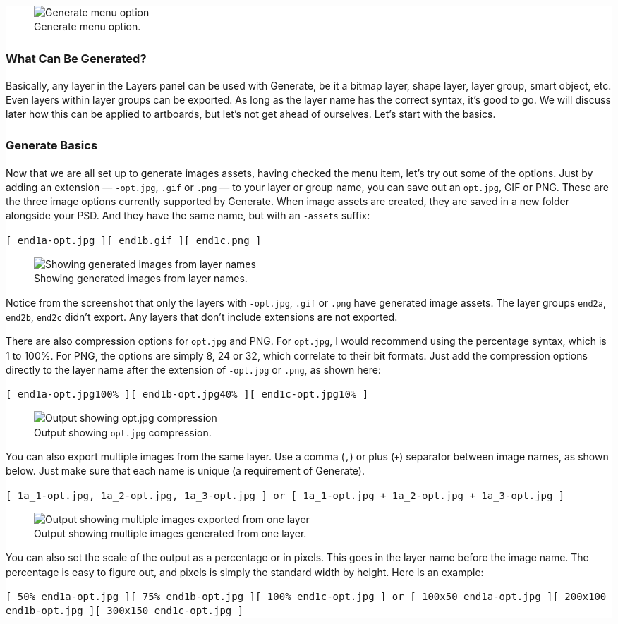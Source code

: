 <figure><img title="Generate menu option" src="https://archive.smashing.media/assets/344dbf88-fdf9-42bb-adb4-46f01eedd629/2f2606ae-c00f-4a48-84e0-c36d20968c33/generatemenu-500px-opt.jpg" alt="Generate menu option" /><br>
<figcaption>Generate menu option.</figcaption></figure>

### What Can Be Generated?

Basically, any layer in the Layers panel can be used with Generate, be it a bitmap layer, shape layer, layer group, smart object, etc. Even layers within layer groups can be exported. As long as the layer name has the correct syntax, it’s good to go. We will discuss later how this can be applied to artboards, but let’s not get ahead of ourselves. Let’s start with the basics.</p>

### Generate Basics

Now that we are all set up to generate images assets, having checked the menu item, let’s try out some of the options. Just by adding an extension — <code>-opt.jpg</code>, <code>.gif</code> or <code>.png</code> — to your layer or group name, you can save out an <code>opt.jpg</code>, GIF or PNG. These are the three image options currently supported by Generate. When image assets are created, they are saved in a new folder alongside your PSD. And they have the same name, but with an <code>-assets</code> suffix:

<pre>[ end1a-opt.jpg ][ end1b.gif ][ end1c.png ]</pre>

<figure><img title="Showing generated images from layer names" src="https://archive.smashing.media/assets/344dbf88-fdf9-42bb-adb4-46f01eedd629/54b40a3b-a3fa-4a2f-b9df-40547bc02499/generateextension-500px-opt.jpg" alt="Showing generated images from layer names" /><br>
<figcaption>Showing generated images from layer names.</figcaption></figure>

Notice from the screenshot that only the layers with <code>-opt.jpg</code>, <code>.gif</code> or <code>.png</code> have generated image assets. The layer groups <code>end2a</code>, <code>end2b</code>, <code>end2c</code> didn’t export. Any layers that don’t include extensions are not exported.

There are also compression options for <code>opt.jpg</code> and PNG. For <code>opt.jpg</code>, I would recommend using the percentage syntax, which is 1 to 100%. For PNG, the options are simply 8, 24 or 32, which correlate to their bit formats. Just add the compression options directly to the layer name after the extension of <code>-opt.jpg</code> or <code>.png</code>, as shown here:

<pre>[ end1a-opt.jpg100% ][ end1b-opt.jpg40% ][ end1c-opt.jpg10% ]</pre>

<figure><img title="Output showing opt.jpg compression" src="https://archive.smashing.media/assets/344dbf88-fdf9-42bb-adb4-46f01eedd629/bac15967-ef6f-41d6-bf11-b4adea06f8c6/generatecompression-500px-opt.jpg" alt="Output showing opt.jpg compression" /><br>
<figcaption>Output showing <code>opt.jpg</code> compression.</figcaption></figure>

You can also export multiple images from the same layer. Use a comma (<code>,</code>) or plus (<code>+</code>) separator between image names, as shown below. Just make sure that each name is unique (a requirement of Generate).

<pre>[ 1a_1-opt.jpg, 1a_2-opt.jpg, 1a_3-opt.jpg ] or [ 1a_1-opt.jpg + 1a_2-opt.jpg + 1a_3-opt.jpg ]</pre>

<figure><img title="Output showing multiple images exported from one layer" src="https://archive.smashing.media/assets/344dbf88-fdf9-42bb-adb4-46f01eedd629/d22536dc-e2fd-4d9c-bc5b-2aea7a3220c2/generatemultiple-500px-opt.jpg" alt="Output showing multiple images exported from one layer" /><br>
<figcaption>Output showing multiple images generated from one layer.</figcaption></figure>

You can also set the scale of the output as a percentage or in pixels. This goes in the layer name before the image name. The percentage is easy to figure out, and pixels is simply the standard width by height. Here is an example:

<pre>[ 50% end1a-opt.jpg ][ 75% end1b-opt.jpg ][ 100% end1c-opt.jpg ] or [ 100x50 end1a-opt.jpg ][ 200x100 end1b-opt.jpg ][ 300x150 end1c-opt.jpg ]</pre>
